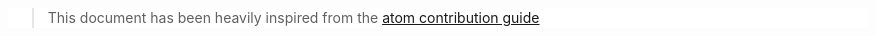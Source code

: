 [search-repo-label-enhancement]: https://github.com/issues?q=is%3Aopen+is%3Aissue+repo%3Akunagpal%2Fexpress-boilerplatelabel%3Aenhancement
[search-repo-label-bug]: https://github.com/issues?q=is%3Aopen+is%3Aissue+repo%3Akunagpal%2Fexpress-boilerplatelabel%3Abug
[search-repo-label-question]: https://github.com/issues?q=is%3Aopen+is%3Aissue+repo%3Akunagpal%2Fexpress-boilerplatelabel%3Aquestion
[search-repo-label-feedback]: https://github.com/issues?q=is%3Aopen+is%3Aissue+repo%3Akunagpal%2Fexpress-boilerplatelabel%3Afeedback
[search-repo-label-help-wanted]: https://github.com/issues?q=is%3Aopen+is%3Aissue+repo%3Akunagpal%2Fexpress-boilerplatelabel%3Ahelp-wanted
[search-repo-label-beginner]: https://github.com/issues?q=is%3Aopen+is%3Aissue+repo%3Akunagpal%2Fexpress-boilerplatelabel%3Abeginner
[search-repo-label-more-information-needed]: https://github.com/issues?q=is%3Aopen+is%3Aissue+repo%3Akunagpal%2Fexpress-boilerplatelabel%3Amore-information-needed
[search-repo-label-needs-reproduction]: https://github.com/issues?q=is%3Aopen+is%3Aissue+repo%3Akunagpal%2Fexpress-boilerplatelabel%3Aneeds-reproduction
[search-repo-label-triage-help-needed]: https://github.com/issues?q=is%3Aopen+is%3Aissue+repo%3Akunagpal%2Fexpress-boilerplatelabel%3Atriage-help-needed
[search-repo-label-windows]: https://github.com/issues?q=is%3Aopen+is%3Aissue+repo%3Akunagpal%2Fexpress-boilerplatelabel%3Awindows
[search-repo-label-linux]: https://github.com/issues?q=is%3Aopen+is%3Aissue+repo%3Akunagpal%2Fexpress-boilerplatelabel%3Alinux
[search-repo-label-mac]: https://github.com/issues?q=is%3Aopen+is%3Aissue+repo%3Akunagpal%2Fexpress-boilerplatelabel%3Amac
[search-repo-label-documentation]: https://github.com/issues?q=is%3Aopen+is%3Aissue+repo%3Akunagpal%2Fexpress-boilerplatelabel%3Adocumentation
[search-repo-label-performance]: https://github.com/issues?q=is%3Aopen+is%3Aissue+repo%3Akunagpal%2Fexpress-boilerplatelabel%3Aperformance
[search-repo-label-security]: https://github.com/issues?q=is%3Aopen+is%3Aissue+repo%3Akunagpal%2Fexpress-boilerplatelabel%3Asecurity
[search-repo-label-ui]: https://github.com/issues?q=is%3Aopen+is%3Aissue+repo%3Akunagpal%2Fexpress-boilerplatelabel%3Aui
[search-repo-label-api]: https://github.com/issues?q=is%3Aopen+is%3Aissue+repo%3Akunagpal%2Fexpress-boilerplatelabel%3Aapi
[search-repo-label-crash]: https://github.com/issues?q=is%3Aopen+is%3Aissue+repo%3Akunagpal%2Fexpress-boilerplatelabel%3Acrash
[search-repo-label-auto-indent]: https://github.com/issues?q=is%3Aopen+is%3Aissue+repo%3Akunagpal%2Fexpress-boilerplatelabel%3Aauto-indent
[search-repo-label-encoding]: https://github.com/issues?q=is%3Aopen+is%3Aissue+repo%3Akunagpal%2Fexpress-boilerplatelabel%3Aencoding
[search-repo-label-network]: https://github.com/issues?q=is%3Aopen+is%3Aissue+repo%3Akunagpal%2Fexpress-boilerplatelabel%3Anetwork
[search-repo-label-uncaught-exception]: https://github.com/issues?q=is%3Aopen+is%3Aissue+repo%3Akunagpal%2Fexpress-boilerplatelabel%3Auncaught-exception
[search-repo-label-git]: https://github.com/issues?q=is%3Aopen+is%3Aissue+repo%3Akunagpal%2Fexpress-boilerplatelabel%3Agit
[search-repo-label-blocked]: https://github.com/issues?q=is%3Aopen+is%3Aissue+repo%3Akunagpal%2Fexpress-boilerplatelabel%3Ablocked
[search-repo-label-duplicate]: https://github.com/issues?q=is%3Aopen+is%3Aissue+repo%3Akunagpal%2Fexpress-boilerplatelabel%3Aduplicate
[search-repo-label-wontfix]: https://github.com/issues?q=is%3Aopen+is%3Aissue+repo%3Akunagpal%2Fexpress-boilerplatelabel%3Awontfix
[search-repo-label-invalid]: https://github.com/issues?q=is%3Aopen+is%3Aissue+repo%3Akunagpal%2Fexpress-boilerplatelabel%3Ainvalid
[search-repo-label-package-idea]: https://github.com/issues?q=is%3Aopen+is%3Aissue+repo%3Akunagpal%2Fexpress-boilerplatelabel%3Apackage-idea
[search-repo-label-wrong-repo]: https://github.com/issues?q=is%3Aopen+is%3Aissue+repo%3Akunagpal%2Fexpress-boilerplatelabel%3Awrong-repo
[search-repo-label-editor-rendering]: https://github.com/issues?q=is%3Aopen+is%3Aissue+repo%3Akunagpal%2Fexpress-boilerplatelabel%3Aeditor-rendering
[search-repo-label-build-error]: https://github.com/issues?q=is%3Aopen+is%3Aissue+repo%3Akunagpal%2Fexpress-boilerplatelabel%3Abuild-error
[search-repo-label-error-from-pathwatcher]: https://github.com/issues?q=is%3Aopen+is%3Aissue+repo%3Akunagpal%2Fexpress-boilerplatelabel%3Aerror-from-pathwatcher
[search-repo-label-error-from-save]: https://github.com/issues?q=is%3Aopen+is%3Aissue+repo%3Akunagpal%2Fexpress-boilerplatelabel%3Aerror-from-save
[search-repo-label-error-from-open]: https://github.com/issues?q=is%3Aopen+is%3Aissue+repo%3Akunagpal%2Fexpress-boilerplatelabel%3Aerror-from-open
[search-repo-label-installer]: https://github.com/issues?q=is%3Aopen+is%3Aissue+repo%3Akunagpal%2Fexpress-boilerplatelabel%3Ainstaller
[search-repo-label-auto-updater]: https://github.com/issues?q=is%3Aopen+is%3Aissue+repo%3Akunagpal%2Fexpress-boilerplatelabel%3Aauto-updater
[search-repo-label-deprecation-help]: https://github.com/issues?q=is%3Aopen+is%3Aissue+repo%3Akunagpal%2Fexpress-boilerplatelabel%3Adeprecation-help
[search-repo-label-work-in-progress]: https://github.com/pulls?q=is%3Aopen+is%3Apr+repo%3Akunagpal%2Fexpress-boilerplatelabel%3Awork-in-progress
[search-repo-label-needs-review]: https://github.com/pulls?q=is%3Aopen+is%3Apr+repo%3Akunagpal%2Fexpress-boilerplatelabel%3Aneeds-review
[search-repo-label-under-review]: https://github.com/pulls?q=is%3Aopen+is%3Apr+repo%3Akunagpal%2Fexpress-boilerplatelabel%3Aunder-review
[search-repo-label-requires-changes]: https://github.com/pulls?q=is%3Aopen+is%3Apr+repo%3Akunagpal%2Fexpress-boilerplatelabel%3Arequires-changes
[search-repo-label-needs-testing]: https://github.com/pulls?q=is%3Aopen+is%3Apr+repo%3Akunagpal%2Fexpress-boilerplatelabel%3Aneeds-testing

> This document has been heavily inspired from the [atom contribution guide](https://github.com/atom/atom/blob/master/CONTRIBUTING.md)
